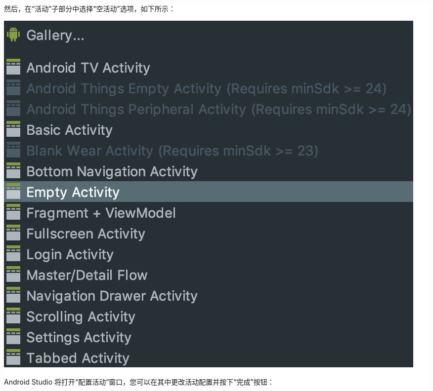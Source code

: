 然后，在“活动”子部分中选择“空活动”选项，如下所示：

![图片](img/ecbe43be-f3ac-4252-9288-2ffb8221f3f1.png)

Android Studio 将打开“配置活动”窗口，您可以在其中更改活动配置并按下“完成”按钮：
